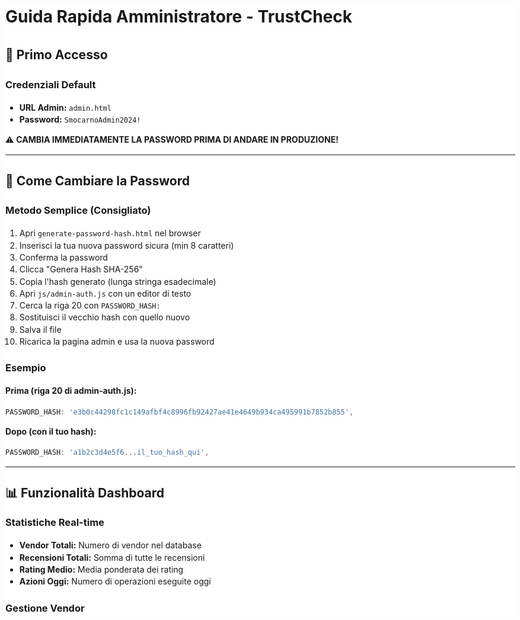# Guida Rapida Amministratore - TrustCheck

## 🔐 Primo Accesso

### Credenziali Default
- **URL Admin:** `admin.html`
- **Password:** `SmocarnoAdmin2024!`

⚠️ **CAMBIA IMMEDIATAMENTE LA PASSWORD PRIMA DI ANDARE IN PRODUZIONE!**

---

## 🔑 Come Cambiare la Password

### Metodo Semplice (Consigliato)

1. Apri `generate-password-hash.html` nel browser
2. Inserisci la tua nuova password sicura (min 8 caratteri)
3. Conferma la password
4. Clicca "Genera Hash SHA-256"
5. Copia l'hash generato (lunga stringa esadecimale)
6. Apri `js/admin-auth.js` con un editor di testo
7. Cerca la riga 20 con `PASSWORD_HASH:`
8. Sostituisci il vecchio hash con quello nuovo
9. Salva il file
10. Ricarica la pagina admin e usa la nuova password

### Esempio

**Prima (riga 20 di admin-auth.js):**
```javascript
PASSWORD_HASH: 'e3b0c44298fc1c149afbf4c8996fb92427ae41e4649b934ca495991b7852b855',
```

**Dopo (con il tuo hash):**
```javascript
PASSWORD_HASH: 'a1b2c3d4e5f6...il_tuo_hash_qui',
```

---

## 📊 Funzionalità Dashboard

### Statistiche Real-time
- **Vendor Totali:** Numero di vendor nel database
- **Recensioni Totali:** Somma di tutte le recensioni
- **Rating Medio:** Media ponderata dei rating
- **Azioni Oggi:** Numero di operazioni eseguite oggi

### Gestione Vendor
